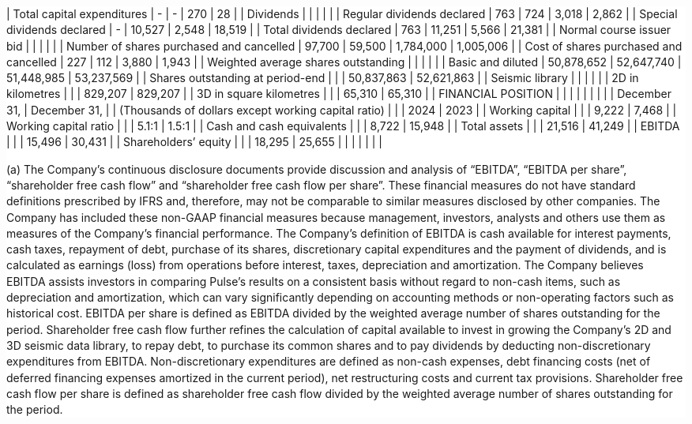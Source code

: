 | Total capital expenditures | - | - | 270 | 28 |
| Dividends |  |  |  |  |
| Regular dividends declared | 763 | 724 | 3,018 | 2,862 |
| Special dividends declared | - | 10,527 | 2,548 | 18,519 |
| Total dividends declared | 763 | 11,251 | 5,566 | 21,381 |
| Normal course issuer bid |  |  |  |  |
| Number of shares purchased and cancelled | 97,700 | 59,500 | 1,784,000 | 1,005,006 |
| Cost of shares purchased and cancelled | 227 | 112 | 3,880 | 1,943 |
| Weighted average shares outstanding |  |  |  |  |
| Basic and diluted | 50,878,652 | 52,647,740 | 51,448,985 | 53,237,569 |
| Shares outstanding at period-end |  |  | 50,837,863 | 52,621,863 |
| Seismic library |  |  |  |  |
| 2D in kilometres |  |  | 829,207 | 829,207 |
| 3D in square kilometres |  |  | 65,310 | 65,310 |
| FINANCIAL POSITION |  |  |  |  |
|  |  |  | December 31, | December 31, |
| (Thousands of dollars except working capital ratio) |  |  | 2024 | 2023 |
| Working capital |  |  | 9,222 | 7,468 |
| Working capital ratio |  |  | 5.1:1 | 1.5:1 |
| Cash and cash equivalents |  |  | 8,722 | 15,948 |
| Total assets |  |  | 21,516 | 41,249 |
| EBITDA |  |  | 15,496 | 30,431 |
| Shareholders’ equity |  |  | 18,295 | 25,655 |
|  | | | | |

(a) The Company’s continuous disclosure documents provide discussion and analysis of “EBITDA”, “EBITDA per share”, “shareholder free cash flow” and “shareholder free cash flow per share”. These financial measures do not have standard definitions prescribed by IFRS and, therefore, may not be comparable to similar measures disclosed by other companies. The Company has included these non-GAAP financial measures because management, investors, analysts and others use them as measures of the Company’s financial performance. The Company’s definition of EBITDA is cash available for interest payments, cash taxes, repayment of debt, purchase of its shares, discretionary capital expenditures and the payment of dividends, and is calculated as earnings (loss) from operations before interest, taxes, depreciation and amortization. The Company believes EBITDA assists investors in comparing Pulse’s results on a consistent basis without regard to non-cash items, such as depreciation and amortization, which can vary significantly depending on accounting methods or non-operating factors such as historical cost. EBITDA per share is defined as EBITDA divided by the weighted average number of shares outstanding for the period. Shareholder free cash flow further refines the calculation of capital available to invest in growing the Company’s 2D and 3D seismic data library, to repay debt, to purchase its common shares and to pay dividends by deducting non-discretionary expenditures from EBITDA. Non-discretionary expenditures are defined as non-cash expenses, debt financing costs (net of deferred financing expenses amortized in the current period), net restructuring costs and current tax provisions. Shareholder free cash flow per share is defined as shareholder free cash flow divided by the weighted average number of shares outstanding for the period.
